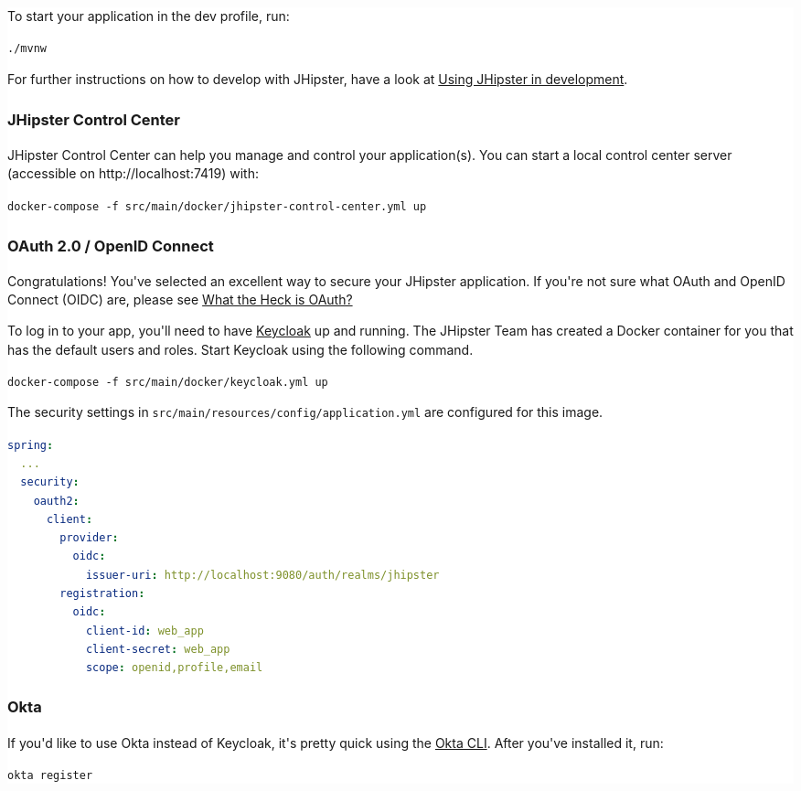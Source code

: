 To start your application in the dev profile, run:

```
./mvnw
```

For further instructions on how to develop with JHipster, have a look at [Using JHipster in development][].

### JHipster Control Center

JHipster Control Center can help you manage and control your application(s). You can start a local control center server (accessible on http://localhost:7419) with:

```
docker-compose -f src/main/docker/jhipster-control-center.yml up
```

### OAuth 2.0 / OpenID Connect

Congratulations! You've selected an excellent way to secure your JHipster application. If you're not sure what OAuth and OpenID Connect (OIDC) are, please see [What the Heck is OAuth?](https://developer.okta.com/blog/2017/06/21/what-the-heck-is-oauth)

To log in to your app, you'll need to have [Keycloak](https://keycloak.org) up and running. The JHipster Team has created a Docker container for you that has the default users and roles. Start Keycloak using the following command.

```
docker-compose -f src/main/docker/keycloak.yml up
```

The security settings in `src/main/resources/config/application.yml` are configured for this image.

```yaml
spring:
  ...
  security:
    oauth2:
      client:
        provider:
          oidc:
            issuer-uri: http://localhost:9080/auth/realms/jhipster
        registration:
          oidc:
            client-id: web_app
            client-secret: web_app
            scope: openid,profile,email
```

### Okta

If you'd like to use Okta instead of Keycloak, it's pretty quick using the [Okta CLI](https://cli.okta.com/). After you've installed it, run:

```shell
okta register
```


[jhipster homepage and latest documentation]: https://www.jhipster.tech
[jhipster 7.2.0 archive]: https://www.jhipster.tech/documentation-archive/v7.2.0
[doing microservices with jhipster]: https://www.jhipster.tech/documentation-archive/v7.2.0/microservices-architecture/
[using jhipster in development]: https://www.jhipster.tech/documentation-archive/v7.2.0/development/
[using docker and docker-compose]: https://www.jhipster.tech/documentation-archive/v7.2.0/docker-compose
[using jhipster in production]: https://www.jhipster.tech/documentation-archive/v7.2.0/production/
[running tests page]: https://www.jhipster.tech/documentation-archive/v7.2.0/running-tests/
[code quality page]: https://www.jhipster.tech/documentation-archive/v7.2.0/code-quality/
[setting up continuous integration]: https://www.jhipster.tech/documentation-archive/v7.2.0/setting-up-ci/
[node.js]: https://nodejs.org/
[npm]: https://www.npmjs.com/